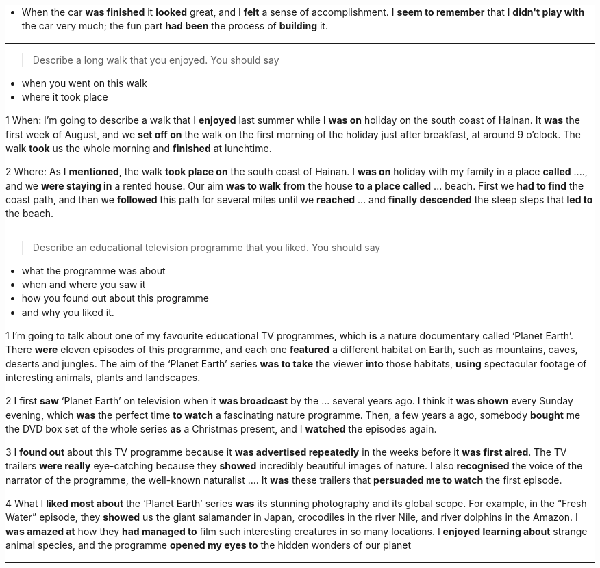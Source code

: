 - When the car **was finished** it **looked** great, and I **felt** a sense of accomplishment. I **seem to remember** that I **didn't play with** the car very much; the fun part **had been** the process of **building** it.

---

> Describe a long walk that you enjoyed.
You should say

- when you went on this walk
- where it took place

1 When: I’m going to describe a walk that I **enjoyed** last summer while I **was on** holiday on the south coast of Hainan. It **was** the first week of August, and we **set off on** the walk on the first morning of the holiday just after breakfast, at around 9 o’clock. The walk **took** us the whole morning and **finished** at lunchtime.

2 Where: As I **mentioned**, the walk **took place on** the south coast of Hainan. I **was on** holiday with my family in a place **called** ...., and we **were staying in** a rented house. Our aim **was to walk from** the house **to a place called** ... beach. First we **had to find** the coast path, and then we **followed** this path for several miles until we **reached** ... and **finally descended** the steep steps that **led to** the beach.

---

> Describe an educational television programme that you liked.
You should say

- what the programme was about
- when and where you saw it
- how you found out about this programme
- and why you liked it.

1 I’m going to talk about one of my favourite educational TV programmes, which **is** a nature documentary called ‘Planet Earth’. There **were** eleven episodes of this programme, and each one **featured** a different habitat on Earth, such as mountains, caves, deserts and jungles. The aim of the ‘Planet Earth’ series **was to take** the viewer **into** those habitats, **using** spectacular footage of interesting animals, plants and landscapes.

2 I first **saw** ‘Planet Earth’ on television when it **was broadcast** by the ... several years ago. I think it **was shown** every Sunday evening, which **was** the perfect time **to watch** a fascinating nature programme. Then, a few years a ago, somebody **bought** me the DVD box set of the whole series **as** a Christmas present, and I **watched** the episodes again.

3 I **found out** about this TV programme because it **was advertised repeatedly** in the weeks before it **was first aired**. The TV trailers **were really** eye-catching because they **showed** incredibly beautiful images of nature. I also **recognised** the voice of the narrator of the programme, the well-known naturalist .... It **was** these trailers that **persuaded me to watch** the first episode.

4 What I **liked most about** the ‘Planet Earth’ series **was** its stunning photography and its global scope. For example, in the “Fresh Water” episode, they **showed** us the giant salamander in Japan, crocodiles in the river Nile, and river dolphins in the Amazon. I **was amazed at** how they **had managed to** film such interesting creatures in so many locations. I **enjoyed learning about** strange animal species, and the programme **opened my eyes to** the hidden wonders of our planet

---
